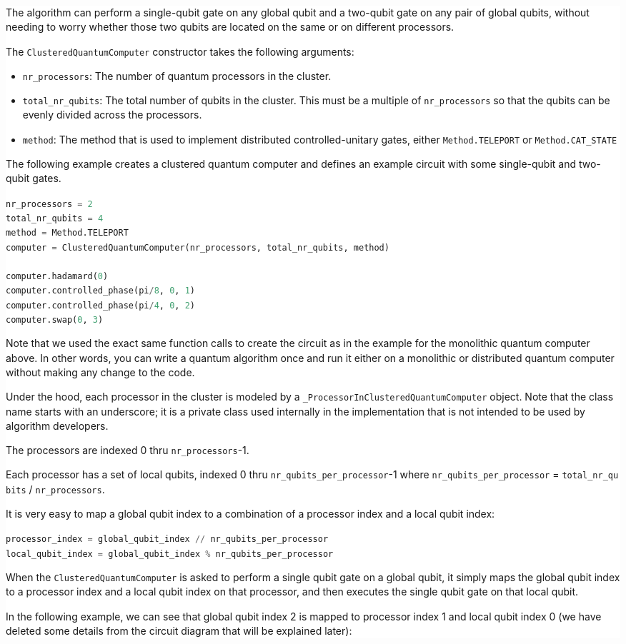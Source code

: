 The algorithm can perform a single-qubit gate on any global qubit and a two-qubit gate on any pair
of global qubits, without needing to worry whether those two qubits are located on the same or on
different processors.

The `ClusteredQuantumComputer` constructor takes the following arguments:

-   `nr_processors`: The number of quantum processors in the cluster.

-   `total_nr_qubits`: The total number of qubits in the cluster. This must be a multiple of
    `nr_processors` so that the qubits can be evenly divided across the processors.

-   `method`: The method that is used to implement distributed controlled-unitary gates, either
    `Method.TELEPORT` or `Method.CAT_STATE`

The following example creates a clustered quantum computer and defines an example circuit with some
single-qubit and two-qubit gates.

```python
nr_processors = 2
total_nr_qubits = 4
method = Method.TELEPORT
computer = ClusteredQuantumComputer(nr_processors, total_nr_qubits, method)

computer.hadamard(0)
computer.controlled_phase(pi/8, 0, 1)
computer.controlled_phase(pi/4, 0, 2)
computer.swap(0, 3)
```

Note that we used the exact same function calls to create the circuit as in the example for
the monolithic quantum computer above.
In other words, you can write a quantum algorithm once and run it either on a monolithic or
distributed quantum computer without making any change to the code.

Under the hood, each processor in the cluster is modeled by a `_ProcessorInClusteredQuantumComputer`
object. Note that the class name starts with an underscore; it is a private class used internally
in the implementation that is not intended to be used by algorithm developers.

The processors are indexed 0 thru `nr_processors`-1.

Each processor has a set of local qubits, indexed 0 thru `nr_qubits_per_processor`-1
where `nr_qubits_per_processor` = `total_nr_qubits` / `nr_processors`.

It is very easy to map a global qubit index to a combination of a processor index and a local
qubit index:

```python
processor_index = global_qubit_index // nr_qubits_per_processor
local_qubit_index = global_qubit_index % nr_qubits_per_processor
```

When the `ClusteredQuantumComputer` is asked to perform a single qubit gate on a global qubit,
it simply maps the global qubit index to a processor index and a local qubit index on that
processor, and then executes the single qubit gate on that local qubit.

In the following example, we can see that global qubit index 2 is mapped to processor index 1
and local qubit index 0 (we have deleted some details from the circuit diagram that will be
explained later):
